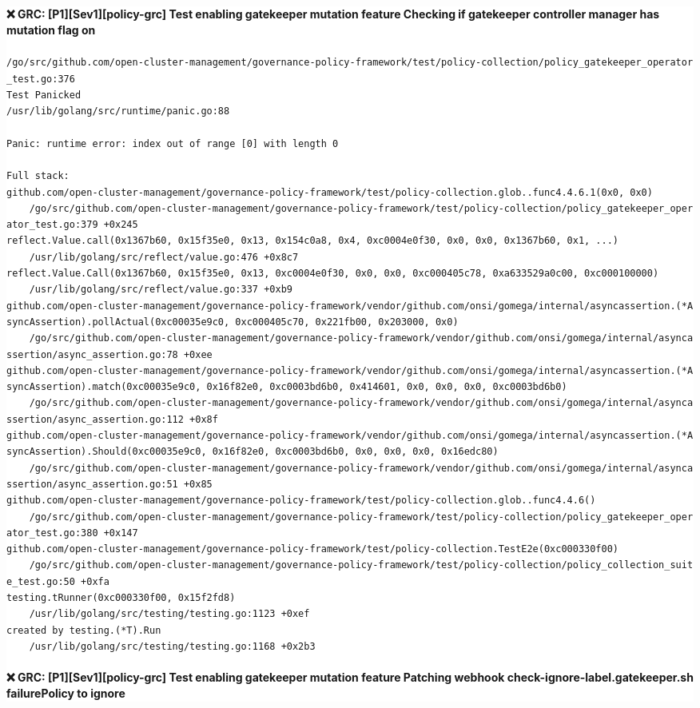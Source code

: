 #### :x:  GRC: [P1][Sev1][policy-grc] Test enabling gatekeeper mutation feature Checking if gatekeeper controller manager has mutation flag on

```
/go/src/github.com/open-cluster-management/governance-policy-framework/test/policy-collection/policy_gatekeeper_operator_test.go:376
Test Panicked
/usr/lib/golang/src/runtime/panic.go:88

Panic: runtime error: index out of range [0] with length 0

Full stack:
github.com/open-cluster-management/governance-policy-framework/test/policy-collection.glob..func4.4.6.1(0x0, 0x0)
	/go/src/github.com/open-cluster-management/governance-policy-framework/test/policy-collection/policy_gatekeeper_operator_test.go:379 +0x245
reflect.Value.call(0x1367b60, 0x15f35e0, 0x13, 0x154c0a8, 0x4, 0xc0004e0f30, 0x0, 0x0, 0x1367b60, 0x1, ...)
	/usr/lib/golang/src/reflect/value.go:476 +0x8c7
reflect.Value.Call(0x1367b60, 0x15f35e0, 0x13, 0xc0004e0f30, 0x0, 0x0, 0xc000405c78, 0xa633529a0c00, 0xc000100000)
	/usr/lib/golang/src/reflect/value.go:337 +0xb9
github.com/open-cluster-management/governance-policy-framework/vendor/github.com/onsi/gomega/internal/asyncassertion.(*AsyncAssertion).pollActual(0xc00035e9c0, 0xc000405c70, 0x221fb00, 0x203000, 0x0)
	/go/src/github.com/open-cluster-management/governance-policy-framework/vendor/github.com/onsi/gomega/internal/asyncassertion/async_assertion.go:78 +0xee
github.com/open-cluster-management/governance-policy-framework/vendor/github.com/onsi/gomega/internal/asyncassertion.(*AsyncAssertion).match(0xc00035e9c0, 0x16f82e0, 0xc0003bd6b0, 0x414601, 0x0, 0x0, 0x0, 0xc0003bd6b0)
	/go/src/github.com/open-cluster-management/governance-policy-framework/vendor/github.com/onsi/gomega/internal/asyncassertion/async_assertion.go:112 +0x8f
github.com/open-cluster-management/governance-policy-framework/vendor/github.com/onsi/gomega/internal/asyncassertion.(*AsyncAssertion).Should(0xc00035e9c0, 0x16f82e0, 0xc0003bd6b0, 0x0, 0x0, 0x0, 0x16edc80)
	/go/src/github.com/open-cluster-management/governance-policy-framework/vendor/github.com/onsi/gomega/internal/asyncassertion/async_assertion.go:51 +0x85
github.com/open-cluster-management/governance-policy-framework/test/policy-collection.glob..func4.4.6()
	/go/src/github.com/open-cluster-management/governance-policy-framework/test/policy-collection/policy_gatekeeper_operator_test.go:380 +0x147
github.com/open-cluster-management/governance-policy-framework/test/policy-collection.TestE2e(0xc000330f00)
	/go/src/github.com/open-cluster-management/governance-policy-framework/test/policy-collection/policy_collection_suite_test.go:50 +0xfa
testing.tRunner(0xc000330f00, 0x15f2fd8)
	/usr/lib/golang/src/testing/testing.go:1123 +0xef
created by testing.(*T).Run
	/usr/lib/golang/src/testing/testing.go:1168 +0x2b3
```

#### :x:  GRC: [P1][Sev1][policy-grc] Test enabling gatekeeper mutation feature Patching webhook check-ignore-label.gatekeeper.sh failurePolicy to ignore
